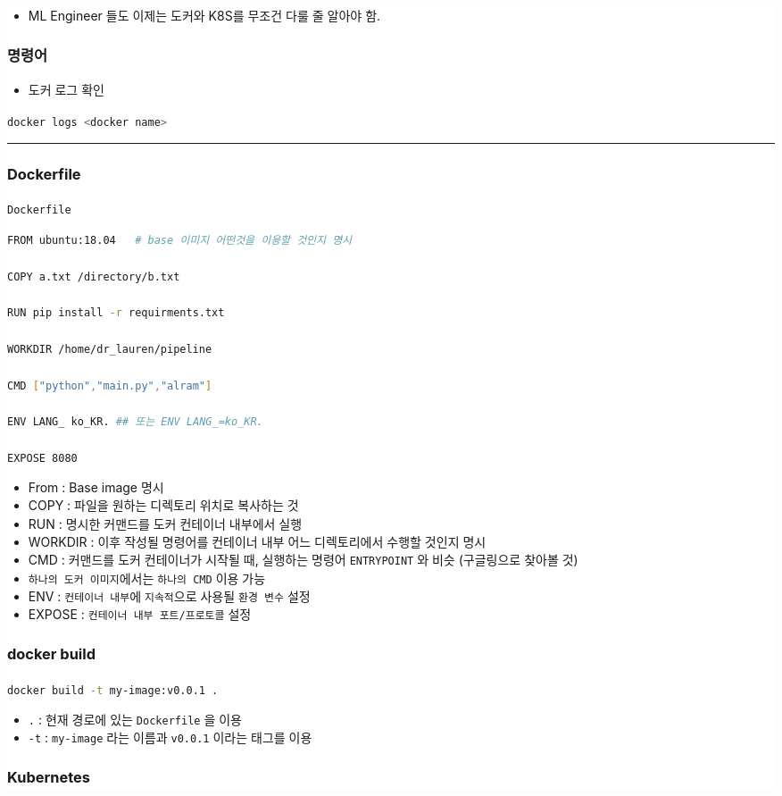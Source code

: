- ML Engineer 들도 이제는 도커와 K8S를 무조건 다룰 줄 알아야 함.

### 명령어

- 도커 로그 확인

```bash
docker logs <docker name>
```

---

### Dockerfile

 

`Dockerfile`

```bash
FROM ubuntu:18.04   # base 이미지 어떤것을 이용할 것인지 명시

COPY a.txt /directory/b.txt

RUN pip install -r requirments.txt

WORKDIR /home/dr_lauren/pipeline

CMD ["python","main.py","alram"]

ENV LANG_ ko_KR. ## 또는 ENV LANG_=ko_KR.

EXPOSE 8080
```

- From : Base image 명시
- COPY : <scr> 파일을 원하는 디렉토리 위치로 복사하는 것
- RUN : 명시한 커맨드를 도커 컨테이너 내부에서 실행
- WORKDIR : 이후 작성될 명령어를 컨테이너 내부 어느 디렉토리에서 수행할 것인지 명시
- CMD : 커맨드를 도커 컨테이너가 시작될 때, 실행하는 명령어 
`ENTRYPOINT` 와 비슷 (구글링으로 찾아볼 것)
- `하나의 도커 이미지`에서는 `하나의 CMD` 이용 가능
- ENV : `컨테이너 내부`에 `지속적`으로 사용될 `환경 변수` 설정
- EXPOSE : `컨테이너 내부 포트/프로토콜` 설정

### docker build

```bash
docker build -t my-image:v0.0.1 .
```

- `.` : 현재 경로에 있는 `Dockerfile` 을 이용
- `-t` : `my-image` 라는 이름과 `v0.0.1` 이라는 태그를 이용

### Kubernetes
